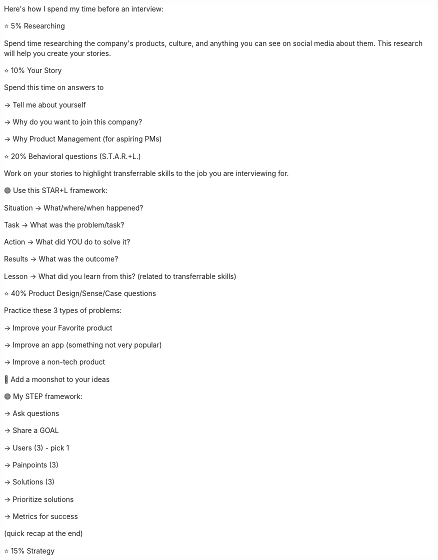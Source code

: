 Here's how I spend my time before an interview:

⭐️ 5% Researching

Spend time researching the company's products, culture, and anything you can see on social media about them. This research will help you create your stories.

⭐️ 10% Your Story

Spend this time on answers to

→ Tell me about yourself

→ Why do you want to join this company?

→ Why Product Management (for aspiring PMs)

⭐️ 20% Behavioral questions (S.T.A.R.+L.)

Work on your stories to highlight transferrable skills to the job you are interviewing for.

🟢 Use this STAR+L framework:

Situation → What/where/when happened?

Task → What was the problem/task?

Action → What did YOU do to solve it?

Results → What was the outcome?

Lesson → What did you learn from this? (related to transferrable skills)

⭐️ 40% Product Design/Sense/Case questions

Practice these 3 types of problems:

→ Improve your Favorite product

→ Improve an app (something not very popular)

→ Improve a non-tech product

🚀 Add a moonshot to your ideas

🟢 My STEP framework:

→ Ask questions

→ Share a GOAL

→ Users (3) - pick 1

→ Painpoints (3)

→ Solutions (3)

→ Prioritize solutions

→ Metrics for success

(quick recap at the end)

⭐️ 15% Strategy
